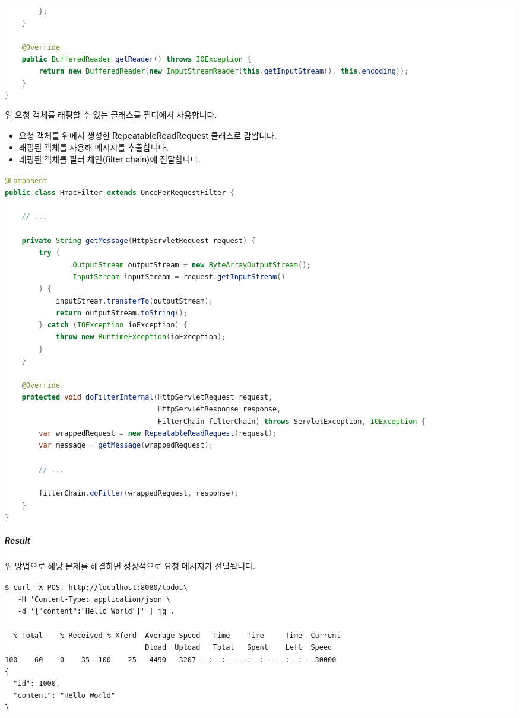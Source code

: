 ```java
        };
    }

    @Override
    public BufferedReader getReader() throws IOException {
        return new BufferedReader(new InputStreamReader(this.getInputStream(), this.encoding));
    }
}
```

위 요청 객체를 래핑할 수 있는 클래스를 필터에서 사용합니다. 

* 요청 객체를 위에서 생성한 RepeatableReadRequest 클래스로 감쌉니다.
* 래핑된 객체를 사용해 메시지를 추출합니다.
* 래핑된 객체를 필터 체인(filter chain)에 전달합니다. 

```java
@Component
public class HmacFilter extends OncePerRequestFilter {

    // ...

    private String getMessage(HttpServletRequest request) {
        try (
                OutputStream outputStream = new ByteArrayOutputStream();
                InputStream inputStream = request.getInputStream()
        ) {
            inputStream.transferTo(outputStream);
            return outputStream.toString();
        } catch (IOException ioException) {
            throw new RuntimeException(ioException);
        }
    }

    @Override
    protected void doFilterInternal(HttpServletRequest request,
                                    HttpServletResponse response,
                                    FilterChain filterChain) throws ServletException, IOException {
        var wrappedRequest = new RepeatableReadRequest(request);
        var message = getMessage(wrappedRequest);

        // ...

        filterChain.doFilter(wrappedRequest, response);
    }
}
```

##### Result

위 방법으로 해당 문제를 해결하면 정상적으로 요청 메시지가 전달됩니다.

```
$ curl -X POST http://localhost:8080/todos\
   -H 'Content-Type: application/json'\
   -d '{"content":"Hello World"}' | jq .

  % Total    % Received % Xferd  Average Speed   Time    Time     Time  Current
                                 Dload  Upload   Total   Spent    Left  Speed
100    60    0    35  100    25   4490   3207 --:--:-- --:--:-- --:--:-- 30000
{
  "id": 1000,
  "content": "Hello World"
}
```
